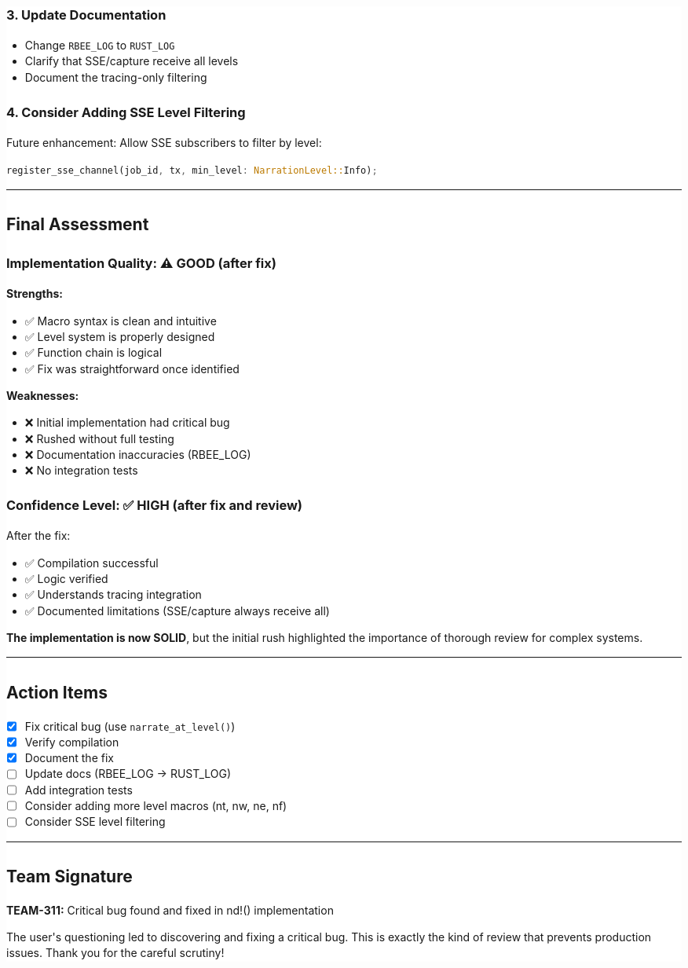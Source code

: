 ### 3. Update Documentation

- Change `RBEE_LOG` to `RUST_LOG`
- Clarify that SSE/capture receive all levels
- Document the tracing-only filtering

### 4. Consider Adding SSE Level Filtering

Future enhancement: Allow SSE subscribers to filter by level:

```rust
register_sse_channel(job_id, tx, min_level: NarrationLevel::Info);
```

---

## Final Assessment

### Implementation Quality: ⚠️ GOOD (after fix)

**Strengths:**
- ✅ Macro syntax is clean and intuitive
- ✅ Level system is properly designed
- ✅ Function chain is logical
- ✅ Fix was straightforward once identified

**Weaknesses:**
- ❌ Initial implementation had critical bug
- ❌ Rushed without full testing
- ❌ Documentation inaccuracies (RBEE_LOG)
- ❌ No integration tests

### Confidence Level: ✅ HIGH (after fix and review)

After the fix:
- ✅ Compilation successful
- ✅ Logic verified
- ✅ Understands tracing integration
- ✅ Documented limitations (SSE/capture always receive all)

**The implementation is now SOLID**, but the initial rush highlighted the importance of thorough review for complex systems.

---

## Action Items

- [x] Fix critical bug (use `narrate_at_level()`)
- [x] Verify compilation
- [x] Document the fix
- [ ] Update docs (RBEE_LOG → RUST_LOG)
- [ ] Add integration tests
- [ ] Consider adding more level macros (nt, nw, ne, nf)
- [ ] Consider SSE level filtering

---

## Team Signature

**TEAM-311:** Critical bug found and fixed in nd!() implementation

The user's questioning led to discovering and fixing a critical bug. This is exactly the kind of review that prevents production issues. Thank you for the careful scrutiny!
